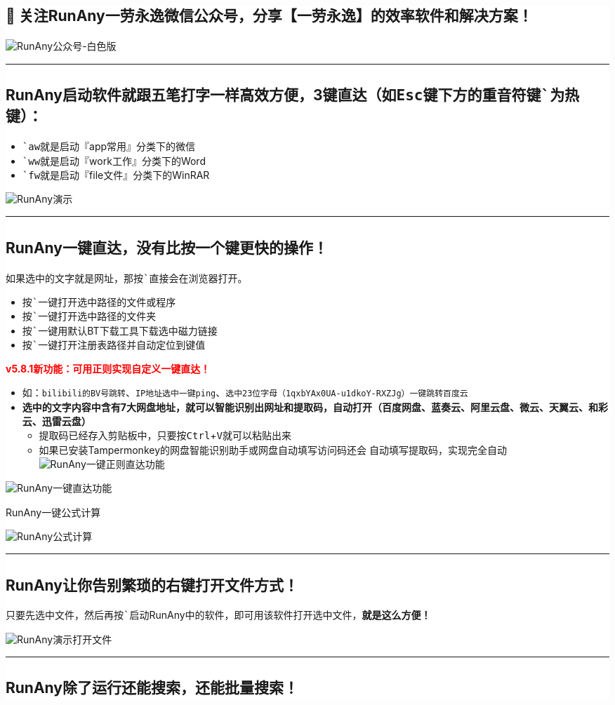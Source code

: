 
## 📢 关注RunAny一劳永逸微信公众号，分享【一劳永逸】的效率软件和解决方案！
<img src="https://hui-zz.gitee.io/runany/assets/images/RunAny%E5%85%AC%E4%BC%97%E5%8F%B7-%E7%99%BD%E8%89%B2%E7%89%88.jpg" alt="RunAny公众号-白色版">

---

## RunAny启动软件就跟五笔打字一样高效方便，3键直达（如<kbd>Esc</kbd>键下方的重音符键<kbd>\`</kbd>为热键）：

- <kbd>\`</kbd><kbd>a</kbd><kbd>w</kbd>就是启动『app常用』分类下的微信
- <kbd>\`</kbd><kbd>w</kbd><kbd>w</kbd>就是启动『work工作』分类下的Word
- <kbd>\`</kbd><kbd>f</kbd><kbd>w</kbd>就是启动『file文件』分类下的WinRAR

<img src="https://hui-zz.github.io/RunAny/assets/images/RunAny%E6%BC%94%E7%A4%BA.webp" alt="RunAny演示" style="max-width:50%;">

---

## <a name="oneKey">RunAny一键直达，没有比按一个键更快的操作！</a>

如果选中的文字就是网址，那按<kbd>\`</kbd>直接会在浏览器打开。

- 按<kbd>\`</kbd>一键打开选中路径的文件或程序
- 按<kbd>\`</kbd>一键打开选中路径的文件夹
- 按<kbd>\`</kbd>一键用默认BT下载工具下载选中磁力链接
- 按<kbd>\`</kbd>一键打开注册表路径并自动定位到键值

**<font color="red">v5.8.1新功能：可用正则实现自定义一键直达！</font>**
- 如：`bilibili的BV号跳转`、`IP地址选中一键ping`、`选中23位字母（1qxbYAx0UA-u1dkoY-RXZJg）一键跳转百度云`  
- **选中的文字内容中含有7大网盘地址，就可以智能识别出网址和提取码，自动打开（百度网盘、蓝奏云、阿里云盘、微云、天翼云、和彩云、迅雷云盘）**
  - 提取码已经存入剪贴板中，只要按<kbd>Ctrl</kbd>+<kbd>V</kbd>就可以粘贴出来
  - 如果已安装Tampermonkey的网盘智能识别助手或网盘自动填写访问码还会 自动填写提取码，实现完全自动  
![RunAny一键正则直达功能](https://hui-zz.github.io/RunAny/assets/images/RunAny一键正则直达功能.jpg)

<img src="https://hui-zz.github.io/RunAny/assets/images/RunAny一键直达功能.gif" alt="RunAny一键直达功能">

<a name="oneKeyCalc">RunAny一键公式计算</a>

<img src="https://hui-zz.github.io/RunAny/assets/images/RunAny公式计算.gif" alt="RunAny公式计算">

---

## <a name="quickOpenFile">RunAny让你告别繁琐的右键打开文件方式！</a>

只要先选中文件，然后再按<kbd>\`</kbd>启动RunAny中的软件，即可用该软件打开选中文件，**就是这么方便！**

<img src="https://hui-zz.github.io/RunAny/assets/images/RunAny%E6%BC%94%E7%A4%BA%E6%89%93%E5%BC%80%E6%96%87%E4%BB%B6.gif" alt="RunAny演示打开文件">

---

## <a name="oneKeySearch">RunAny除了运行还能搜索，还能批量搜索！</a>
